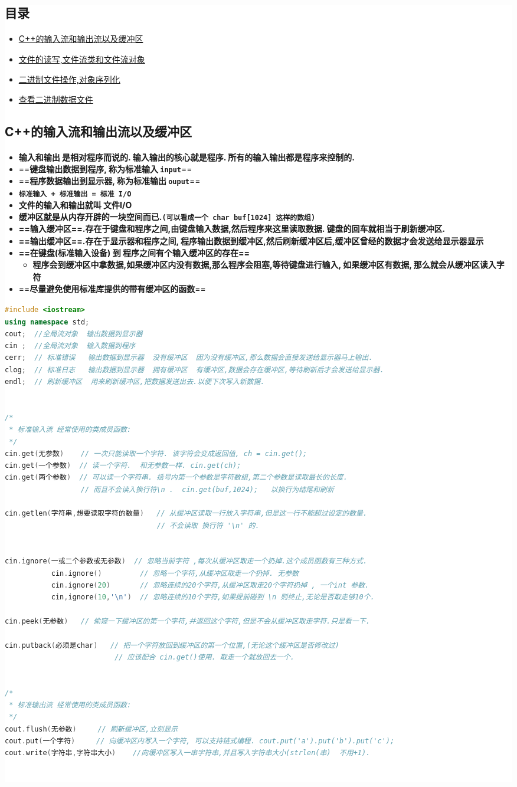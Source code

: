 ## 目录

- [C++的输入流和输出流以及缓冲区](#C++的输入流和输出流以及缓冲区)
- [文件的读写,文件流类和文件流对象](#文件的读写,文件流类和文件流对象)

- [二进制文件操作,对象序列化](#二进制文件操作,对象序列化)
- [查看二进制数据文件](#查看二进制数据文件)



## C++的输入流和输出流以及缓冲区

- **输入和输出  是相对程序而说的.   输入输出的核心就是程序. 所有的输入输出都是程序来控制的.**
- ==**键盘输出数据到程序,  称为标准输入  `input`**==
- ==**程序数据输出到显示器, 称为标准输出  `ouput`**==
- **`标准输入 + 标准输出 = 标准 I/O`**
- **文件的输入和输出就叫 文件I/O**
- **缓冲区就是从内存开辟的一块空间而已.`(可以看成一个 char buf[1024] 这样的数组)`**
- **==输入缓冲区==.存在于键盘和程序之间,由键盘输入数据,然后程序来这里读取数据. 键盘的回车就相当于刷新缓冲区.**
- **==输出缓冲区==.存在于显示器和程序之间, 程序输出数据到缓冲区,然后刷新缓冲区后,缓冲区曾经的数据才会发送给显示器显示**
- **==在键盘(标准输入设备) 到 程序之间有个输入缓冲区的存在==**
  - **程序会到缓冲区中拿数据,如果缓冲区内没有数据,那么程序会阻塞,等待键盘进行输入,  如果缓冲区有数据, 那么就会从缓冲区读入字符**
- ==**尽量避免使用标准库提供的带有缓冲区的函数**==

```c++
#include <iostream>
using namespace std;
cout;  //全局流对象  输出数据到显示器
cin ;  //全局流对象  输入数据到程序
cerr;  // 标准错误   输出数据到显示器  没有缓冲区  因为没有缓冲区,那么数据会直接发送给显示器马上输出.
clog;  // 标准日志   输出数据到显示器  拥有缓冲区  有缓冲区,数据会存在缓冲区,等待刷新后才会发送给显示器.
endl;  // 刷新缓冲区  用来刷新缓冲区,把数据发送出去.以便下次写入新数据.


/* 
 * 标准输入流 经常使用的类成员函数: 
 */
cin.get(无参数)    // 一次只能读取一个字符. 该字符会变成返回值, ch = cin.get();
cin.get(一个参数)  // 读一个字符.  和无参数一样. cin.get(ch);
cin.get(两个参数)  // 可以读一个字符串. 括号内第一个参数是字符数组,第二个参数是读取最长的长度.
                  // 而且不会读入换行符\n .  cin.get(buf,1024);   以换行为结尾和刷新

cin.getlen(字符串,想要读取字符的数量)   // 从缓冲区读取一行放入字符串,但是这一行不能超过设定的数量.
                                    // 不会读取 换行符 '\n' 的.


cin.ignore(一或二个参数或无参数)  // 忽略当前字符 ,每次从缓冲区取走一个扔掉.这个成员函数有三种方式.
           cin.ignore()         // 忽略一个字符,从缓冲区取走一个扔掉. 无参数
           cin.ignore(20)       // 忽略连续的20个字符,从缓冲区取走20个字符扔掉 , 一个int 参数.
           cin,ignore(10,'\n')  // 忽略连续的10个字符,如果提前碰到 \n 则终止,无论是否取走够10个.

cin.peek(无参数)   // 偷窥一下缓冲区的第一个字符,并返回这个字符,但是不会从缓冲区取走字符.只是看一下.
  
cin.putback(必须是char)   // 把一个字符放回到缓冲区的第一个位置,(无论这个缓冲区是否修改过) 
                          // 应该配合 cin.get()使用. 取走一个就放回去一个.


/* 
 * 标准输出流 经常使用的类成员函数:
 */
cout.flush(无参数)     // 刷新缓冲区,立刻显示
cout.put(一个字符)     // 向缓冲区内写入一个字符, 可以支持链式编程. cout.put('a').put('b').put('c');
cout.write(字符串,字符串大小)    //向缓冲区写入一串字符串,并且写入字符串大小(strlen(串)  不用+1).

  
```